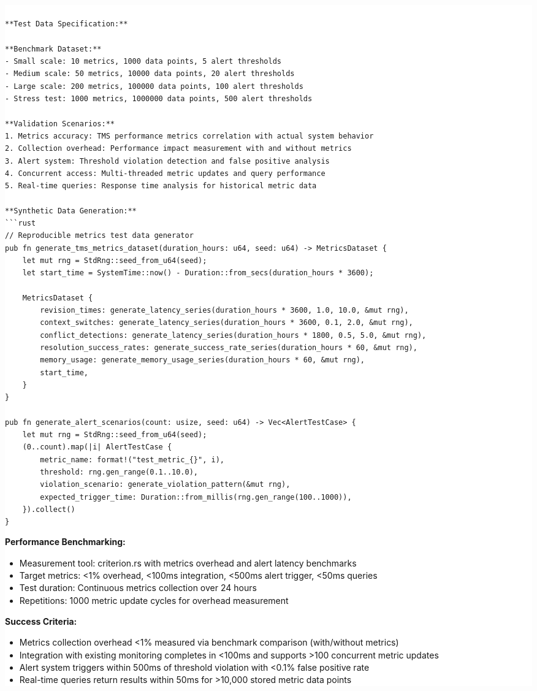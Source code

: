 ```

**Test Data Specification:**

**Benchmark Dataset:**
- Small scale: 10 metrics, 1000 data points, 5 alert thresholds
- Medium scale: 50 metrics, 10000 data points, 20 alert thresholds
- Large scale: 200 metrics, 100000 data points, 100 alert thresholds
- Stress test: 1000 metrics, 1000000 data points, 500 alert thresholds

**Validation Scenarios:**
1. Metrics accuracy: TMS performance metrics correlation with actual system behavior
2. Collection overhead: Performance impact measurement with and without metrics
3. Alert system: Threshold violation detection and false positive analysis
4. Concurrent access: Multi-threaded metric updates and query performance
5. Real-time queries: Response time analysis for historical metric data

**Synthetic Data Generation:**
```rust
// Reproducible metrics test data generator
pub fn generate_tms_metrics_dataset(duration_hours: u64, seed: u64) -> MetricsDataset {
    let mut rng = StdRng::seed_from_u64(seed);
    let start_time = SystemTime::now() - Duration::from_secs(duration_hours * 3600);
    
    MetricsDataset {
        revision_times: generate_latency_series(duration_hours * 3600, 1.0, 10.0, &mut rng),
        context_switches: generate_latency_series(duration_hours * 3600, 0.1, 2.0, &mut rng),
        conflict_detections: generate_latency_series(duration_hours * 1800, 0.5, 5.0, &mut rng),
        resolution_success_rates: generate_success_rate_series(duration_hours * 60, &mut rng),
        memory_usage: generate_memory_usage_series(duration_hours * 60, &mut rng),
        start_time,
    }
}

pub fn generate_alert_scenarios(count: usize, seed: u64) -> Vec<AlertTestCase> {
    let mut rng = StdRng::seed_from_u64(seed);
    (0..count).map(|i| AlertTestCase {
        metric_name: format!("test_metric_{}", i),
        threshold: rng.gen_range(0.1..10.0),
        violation_scenario: generate_violation_pattern(&mut rng),
        expected_trigger_time: Duration::from_millis(rng.gen_range(100..1000)),
    }).collect()
}
```

**Performance Benchmarking:**
- Measurement tool: criterion.rs with metrics overhead and alert latency benchmarks
- Target metrics: <1% overhead, <100ms integration, <500ms alert trigger, <50ms queries
- Test duration: Continuous metrics collection over 24 hours
- Repetitions: 1000 metric update cycles for overhead measurement

**Success Criteria:**
- Metrics collection overhead <1% measured via benchmark comparison (with/without metrics)
- Integration with existing monitoring completes in <100ms and supports >100 concurrent metric updates
- Alert system triggers within 500ms of threshold violation with <0.1% false positive rate
- Real-time queries return results within 50ms for >10,000 stored metric data points
